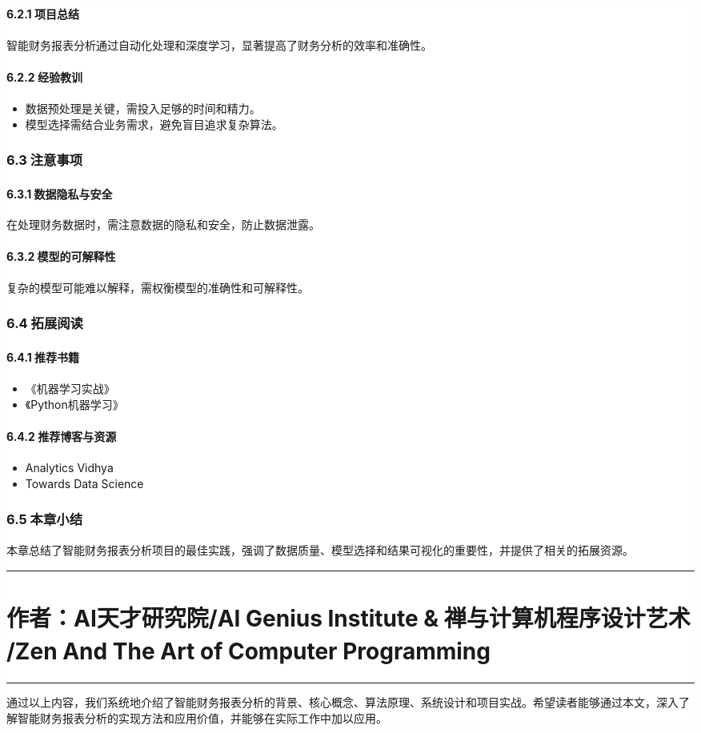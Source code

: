 #### 6.2.1 项目总结
智能财务报表分析通过自动化处理和深度学习，显著提高了财务分析的效率和准确性。

#### 6.2.2 经验教训
- 数据预处理是关键，需投入足够的时间和精力。
- 模型选择需结合业务需求，避免盲目追求复杂算法。

### 6.3 注意事项

#### 6.3.1 数据隐私与安全
在处理财务数据时，需注意数据的隐私和安全，防止数据泄露。

#### 6.3.2 模型的可解释性
复杂的模型可能难以解释，需权衡模型的准确性和可解释性。

### 6.4 拓展阅读

#### 6.4.1 推荐书籍
- 《机器学习实战》
- 《Python机器学习》

#### 6.4.2 推荐博客与资源
- Analytics Vidhya
- Towards Data Science

### 6.5 本章小结
本章总结了智能财务报表分析项目的最佳实践，强调了数据质量、模型选择和结果可视化的重要性，并提供了相关的拓展资源。

---

# 作者：AI天才研究院/AI Genius Institute & 禅与计算机程序设计艺术 /Zen And The Art of Computer Programming

---

通过以上内容，我们系统地介绍了智能财务报表分析的背景、核心概念、算法原理、系统设计和项目实战。希望读者能够通过本文，深入了解智能财务报表分析的实现方法和应用价值，并能够在实际工作中加以应用。


